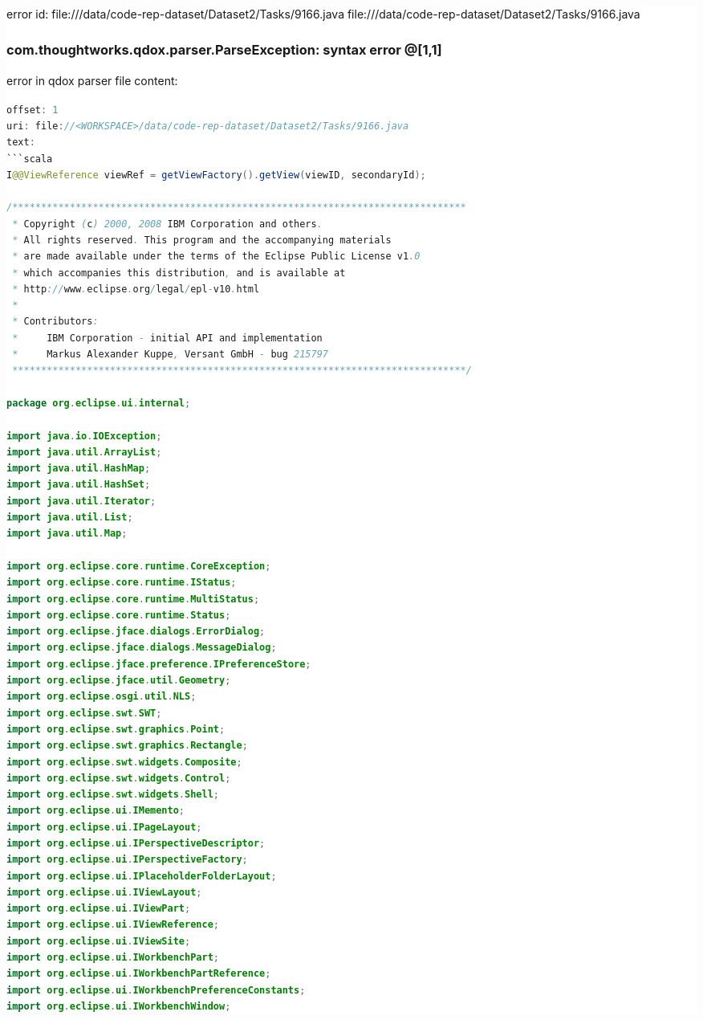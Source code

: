 error id: file://<WORKSPACE>/data/code-rep-dataset/Dataset2/Tasks/9166.java
file://<WORKSPACE>/data/code-rep-dataset/Dataset2/Tasks/9166.java
### com.thoughtworks.qdox.parser.ParseException: syntax error @[1,1]

error in qdox parser
file content:
```java
offset: 1
uri: file://<WORKSPACE>/data/code-rep-dataset/Dataset2/Tasks/9166.java
text:
```scala
I@@ViewReference viewRef = getViewFactory().getView(viewID, secondaryId);

/*******************************************************************************
 * Copyright (c) 2000, 2008 IBM Corporation and others.
 * All rights reserved. This program and the accompanying materials
 * are made available under the terms of the Eclipse Public License v1.0
 * which accompanies this distribution, and is available at
 * http://www.eclipse.org/legal/epl-v10.html
 *
 * Contributors:
 *     IBM Corporation - initial API and implementation
 *     Markus Alexander Kuppe, Versant GmbH - bug 215797
 *******************************************************************************/

package org.eclipse.ui.internal;

import java.io.IOException;
import java.util.ArrayList;
import java.util.HashMap;
import java.util.HashSet;
import java.util.Iterator;
import java.util.List;
import java.util.Map;

import org.eclipse.core.runtime.CoreException;
import org.eclipse.core.runtime.IStatus;
import org.eclipse.core.runtime.MultiStatus;
import org.eclipse.core.runtime.Status;
import org.eclipse.jface.dialogs.ErrorDialog;
import org.eclipse.jface.dialogs.MessageDialog;
import org.eclipse.jface.preference.IPreferenceStore;
import org.eclipse.jface.util.Geometry;
import org.eclipse.osgi.util.NLS;
import org.eclipse.swt.SWT;
import org.eclipse.swt.graphics.Point;
import org.eclipse.swt.graphics.Rectangle;
import org.eclipse.swt.widgets.Composite;
import org.eclipse.swt.widgets.Control;
import org.eclipse.swt.widgets.Shell;
import org.eclipse.ui.IMemento;
import org.eclipse.ui.IPageLayout;
import org.eclipse.ui.IPerspectiveDescriptor;
import org.eclipse.ui.IPerspectiveFactory;
import org.eclipse.ui.IPlaceholderFolderLayout;
import org.eclipse.ui.IViewLayout;
import org.eclipse.ui.IViewPart;
import org.eclipse.ui.IViewReference;
import org.eclipse.ui.IViewSite;
import org.eclipse.ui.IWorkbenchPart;
import org.eclipse.ui.IWorkbenchPartReference;
import org.eclipse.ui.IWorkbenchPreferenceConstants;
import org.eclipse.ui.IWorkbenchWindow;
```